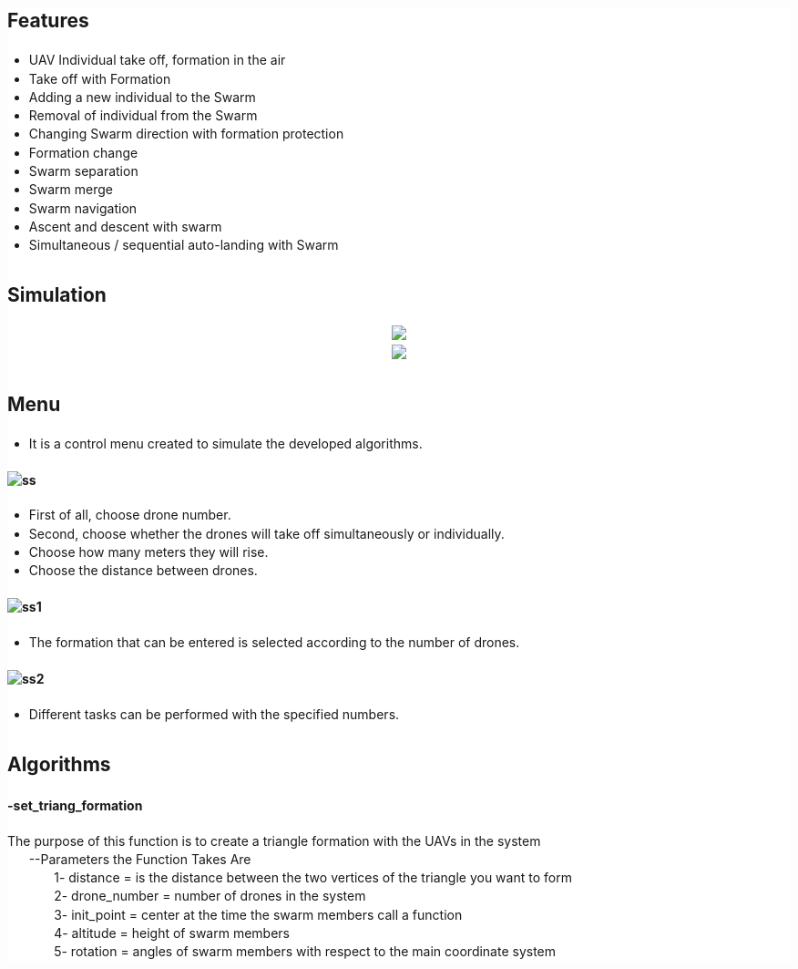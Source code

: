 
## Features <a name="Features"></a>
- UAV Individual take off, formation in the air
- Take off with Formation
- Adding a new individual to the Swarm
- Removal of individual from the Swarm
- Changing Swarm direction with formation protection
- Formation change
- Swarm separation
- Swarm merge
- Swarm navigation
- Ascent and descent with swarm
- Simultaneous / sequential auto-landing with Swarm 

## Simulation <a name="Simulation"></a>
<p align="center">
  <img src="media/square-formation.gif" width="280"> 
  <br />
  <img src="media/take-off-square.gif" width="280">
</p>




## Menu <a name="Menu"></a>
- It is a control menu created to simulate the developed algorithms.

#### ![ss](https://i.hizliresim.com/j5cm3q1.png)
- First of all, choose drone number.
- Second, choose whether the drones will take off simultaneously or individually.
- Choose how many meters they will rise.
- Choose the distance between drones. 
#### ![ss1](https://i.hizliresim.com/eiz26zi.png)
-	The formation that can be entered is selected according to the number of drones. 
#### ![ss2](https://i.hizliresim.com/rdgj1p0.png)
- Different tasks can be performed with the specified numbers.


## Algorithms <a name="Algorithms"></a>
#### -set_triang_formation                                                                                                                           

 
 
 The purpose of this function is to create a triangle formation with the UAVs in the system<br/>
  &nbsp;&nbsp;&nbsp;&nbsp;&nbsp;&nbsp;--Parameters the Function Takes Are<br/>
  &nbsp;&nbsp;&nbsp;&nbsp;&nbsp;&nbsp; &nbsp;&nbsp;&nbsp;&nbsp;&nbsp;&nbsp;1- distance = is the distance between the two vertices of the triangle you want to form<br/>
	&nbsp;&nbsp;&nbsp;&nbsp;&nbsp;&nbsp;&nbsp;&nbsp;&nbsp;&nbsp;&nbsp;&nbsp;&nbsp;2- drone_number = number of drones in the system<br/>
&nbsp;&nbsp;&nbsp;&nbsp;&nbsp;&nbsp;&nbsp;&nbsp;&nbsp;&nbsp;&nbsp;&nbsp;&nbsp;3- init_point = center at the time the swarm members call a function<br/>
	&nbsp;&nbsp;&nbsp;&nbsp;&nbsp;&nbsp;&nbsp;&nbsp;&nbsp;&nbsp;&nbsp;&nbsp;&nbsp;4- altitude = height of swarm members<br/>
&nbsp;&nbsp;&nbsp;&nbsp;&nbsp;&nbsp;	&nbsp;&nbsp;&nbsp;&nbsp;&nbsp;&nbsp;5- rotation = angles of swarm members with respect to the main coordinate system<br/>
